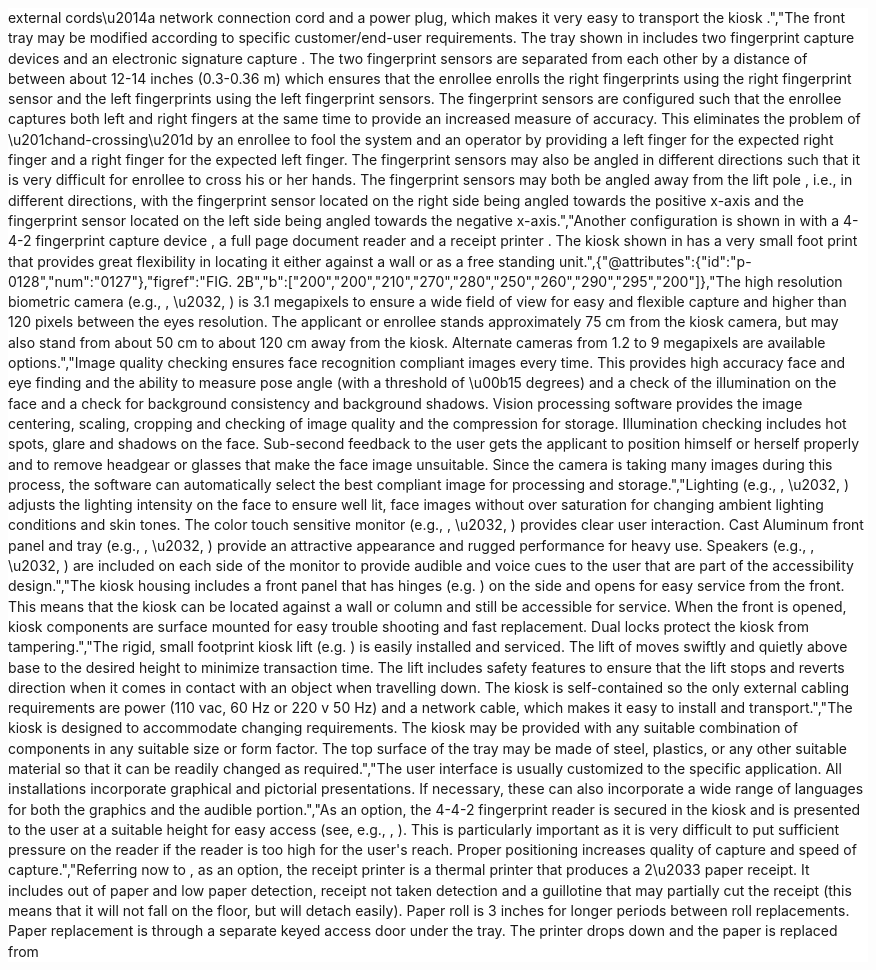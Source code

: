 external cords\u2014a network connection cord and a power plug, which makes it very easy to transport the kiosk .","The front tray  may be modified according to specific customer\/end-user requirements. The tray  shown in  includes two fingerprint capture devices  and an electronic signature capture . The two fingerprint sensors  are separated from each other by a distance of between about 12-14 inches (0.3-0.36 m) which ensures that the enrollee  enrolls the right fingerprints using the right fingerprint sensor and the left fingerprints using the left fingerprint sensors. The fingerprint sensors  are configured such that the enrollee captures both left and right fingers at the same time to provide an increased measure of accuracy. This eliminates the problem of \u201chand-crossing\u201d by an enrollee to fool the system and an operator by providing a left finger for the expected right finger and a right finger for the expected left finger. The fingerprint sensors  may also be angled in different directions such that it is very difficult for enrollee  to cross his or her hands. The fingerprint sensors  may both be angled away from the lift pole , i.e., in different directions, with the fingerprint sensor located on the right side being angled towards the positive x-axis and the fingerprint sensor located on the left side being angled towards the negative x-axis.","Another configuration is shown in  with a 4-4-2 fingerprint capture device , a full page document reader  and a receipt printer . The kiosk  shown in  has a very small foot print that provides great flexibility in locating it either against a wall or as a free standing unit.",{"@attributes":{"id":"p-0128","num":"0127"},"figref":"FIG. 2B","b":["200","200","210","270","280","250","260","290","295","200"]},"The high resolution biometric camera (e.g., , \u2032, ) is 3.1 megapixels to ensure a wide field of view for easy and flexible capture and higher than 120 pixels between the eyes resolution. The applicant or enrollee  stands approximately 75 cm from the kiosk camera, but may also stand from about 50 cm to about 120 cm away from the kiosk. Alternate cameras from 1.2 to 9 megapixels are available options.","Image quality checking ensures face recognition compliant images every time. This provides high accuracy face and eye finding and the ability to measure pose angle (with a threshold of \u00b15 degrees) and a check of the illumination on the face and a check for background consistency and background shadows. Vision processing software provides the image centering, scaling, cropping and checking of image quality and the compression for storage. Illumination checking includes hot spots, glare and shadows on the face. Sub-second feedback to the user gets the applicant to position himself or herself properly and to remove headgear or glasses that make the face image unsuitable. Since the camera is taking many images during this process, the software can automatically select the best compliant image for processing and storage.","Lighting (e.g., , \u2032, ) adjusts the lighting intensity on the face to ensure well lit, face images without over saturation for changing ambient lighting conditions and skin tones. The color touch sensitive monitor (e.g., , \u2032, ) provides clear user interaction. Cast Aluminum front panel and tray (e.g., , \u2032, ) provide an attractive appearance and rugged performance for heavy use. Speakers (e.g., , \u2032, ) are included on each side of the monitor to provide audible and voice cues to the user that are part of the accessibility design.","The kiosk housing  includes a front panel that has hinges (e.g. ) on the side and opens for easy service from the front. This means that the kiosk can be located against a wall or column and still be accessible for service. When the front is opened, kiosk components are surface mounted for easy trouble shooting and fast replacement. Dual locks protect the kiosk from tampering.","The rigid, small footprint kiosk lift (e.g. ) is easily installed and serviced. The lift  of  moves swiftly and quietly above base  to the desired height to minimize transaction time. The lift  includes safety features to ensure that the lift stops and reverts direction when it comes in contact with an object when travelling down. The kiosk is self-contained so the only external cabling requirements are power (110 vac, 60 Hz or 220 v 50 Hz) and a network cable, which makes it easy to install and transport.","The kiosk is designed to accommodate changing requirements. The kiosk may be provided with any suitable combination of components in any suitable size or form factor. The top surface of the tray may be made of steel, plastics, or any other suitable material so that it can be readily changed as required.","The user interface is usually customized to the specific application. All installations incorporate graphical and pictorial presentations. If necessary, these can also incorporate a wide range of languages for both the graphics and the audible portion.","As an option, the 4-4-2 fingerprint reader is secured in the kiosk and is presented to the user at a suitable height for easy access (see, e.g., , ). This is particularly important as it is very difficult to put sufficient pressure on the reader if the reader is too high for the user's reach. Proper positioning increases quality of capture and speed of capture.","Referring now to , as an option, the receipt printer  is a thermal printer that produces a 2\u2033 paper receipt. It includes out of paper and low paper detection, receipt not taken detection and a guillotine that may partially cut the receipt (this means that it will not fall on the floor, but will detach easily). Paper roll is 3 inches for longer periods between roll replacements. Paper replacement is through a separate keyed access door  under the tray. The printer drops down and the paper is replaced from